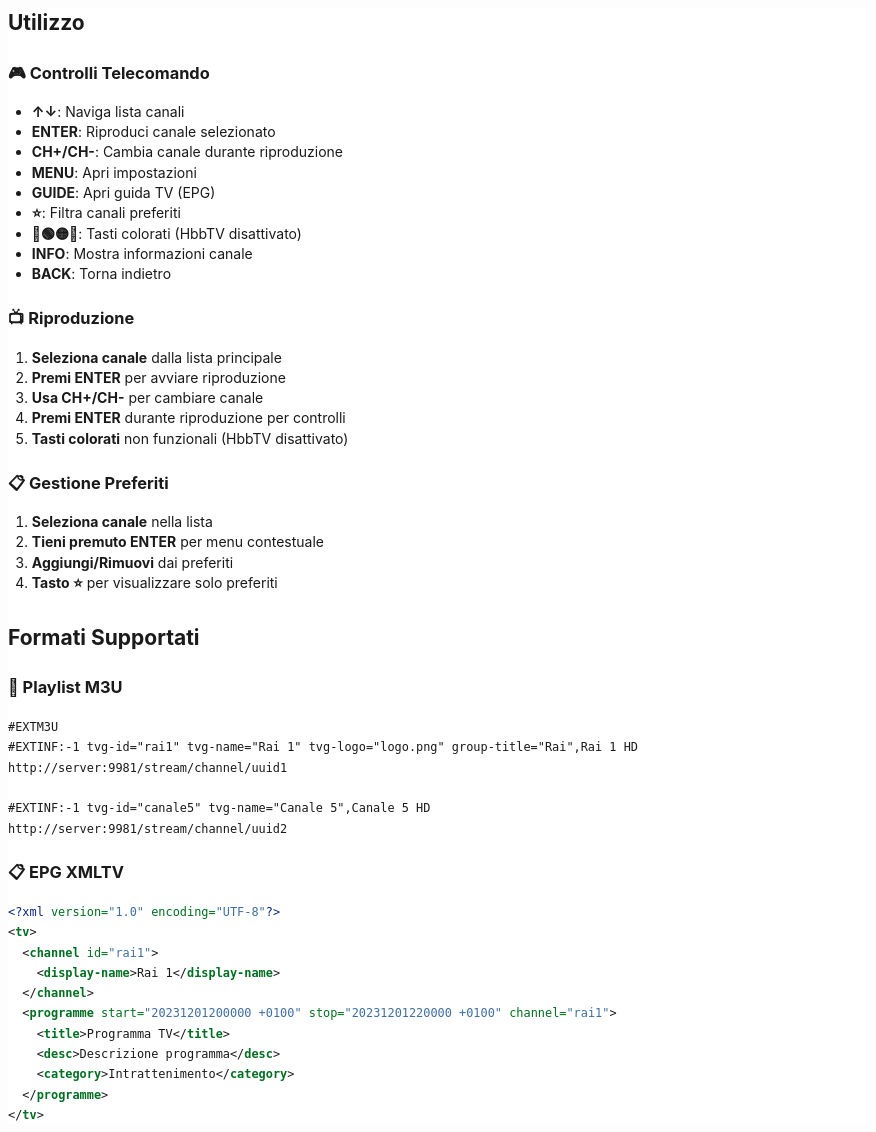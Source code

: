 ## Utilizzo

### 🎮 Controlli Telecomando
- **↑↓**: Naviga lista canali
- **ENTER**: Riproduci canale selezionato
- **CH+/CH-**: Cambia canale durante riproduzione
- **MENU**: Apri impostazioni
- **GUIDE**: Apri guida TV (EPG)
- **⭐**: Filtra canali preferiti
- **🔴🟢🟡🔵**: Tasti colorati (HbbTV disattivato)
- **INFO**: Mostra informazioni canale
- **BACK**: Torna indietro

### 📺 Riproduzione
1. **Seleziona canale** dalla lista principale
2. **Premi ENTER** per avviare riproduzione
3. **Usa CH+/CH-** per cambiare canale
4. **Premi ENTER** durante riproduzione per controlli
5. **Tasti colorati** non funzionali (HbbTV disattivato)

### 📋 Gestione Preferiti
1. **Seleziona canale** nella lista
2. **Tieni premuto ENTER** per menu contestuale
3. **Aggiungi/Rimuovi** dai preferiti
4. **Tasto ⭐** per visualizzare solo preferiti

## Formati Supportati

### 📼 Playlist M3U
```m3u
#EXTM3U
#EXTINF:-1 tvg-id="rai1" tvg-name="Rai 1" tvg-logo="logo.png" group-title="Rai",Rai 1 HD
http://server:9981/stream/channel/uuid1

#EXTINF:-1 tvg-id="canale5" tvg-name="Canale 5",Canale 5 HD
http://server:9981/stream/channel/uuid2
```

### 📋 EPG XMLTV
```xml
<?xml version="1.0" encoding="UTF-8"?>
<tv>
  <channel id="rai1">
    <display-name>Rai 1</display-name>
  </channel>
  <programme start="20231201200000 +0100" stop="20231201220000 +0100" channel="rai1">
    <title>Programma TV</title>
    <desc>Descrizione programma</desc>
    <category>Intrattenimento</category>
  </programme>
</tv>
```
